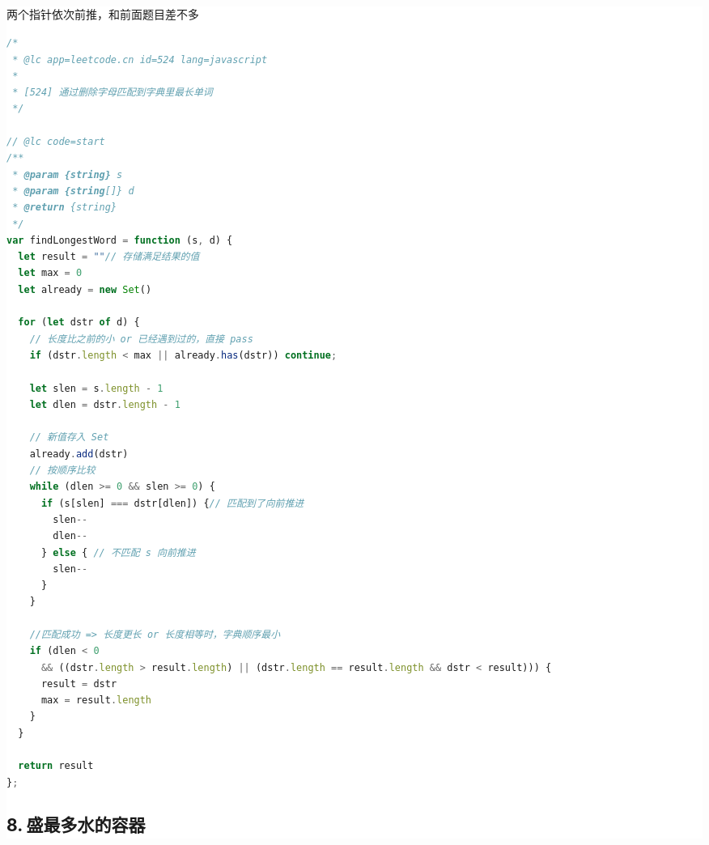 两个指针依次前推，和前面题目差不多

```js
/*
 * @lc app=leetcode.cn id=524 lang=javascript
 *
 * [524] 通过删除字母匹配到字典里最长单词
 */

// @lc code=start
/**
 * @param {string} s
 * @param {string[]} d
 * @return {string}
 */
var findLongestWord = function (s, d) {
  let result = ""// 存储满足结果的值
  let max = 0
  let already = new Set()

  for (let dstr of d) {
    // 长度比之前的小 or 已经遇到过的，直接 pass
    if (dstr.length < max || already.has(dstr)) continue;
    
    let slen = s.length - 1
    let dlen = dstr.length - 1

    // 新值存入 Set
    already.add(dstr)
    // 按顺序比较 
    while (dlen >= 0 && slen >= 0) {
      if (s[slen] === dstr[dlen]) {// 匹配到了向前推进
        slen--
        dlen--
      } else { // 不匹配 s 向前推进
        slen--
      }
    }

    //匹配成功 => 长度更长 or 长度相等时，字典顺序最小
    if (dlen < 0
      && ((dstr.length > result.length) || (dstr.length == result.length && dstr < result))) {
      result = dstr
      max = result.length
    }
  }

  return result
};
```

## 8. 盛最多水的容器
